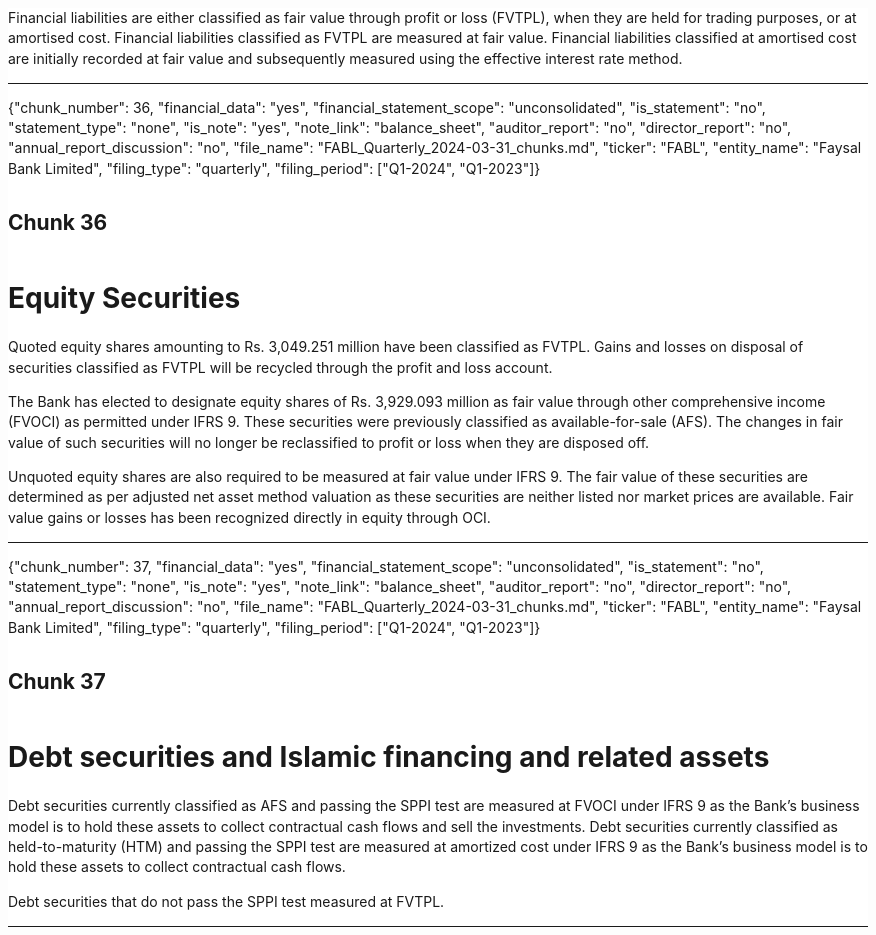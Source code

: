 Financial liabilities are either classified as fair value through profit or loss (FVTPL), when they are held for trading purposes, or at amortised cost. Financial liabilities classified as FVTPL are measured at fair value. Financial liabilities classified at amortised cost are initially recorded at fair value and subsequently measured using the effective interest rate method.

---

{"chunk_number": 36, "financial_data": "yes", "financial_statement_scope": "unconsolidated", "is_statement": "no", "statement_type": "none", "is_note": "yes", "note_link": "balance_sheet", "auditor_report": "no", "director_report": "no", "annual_report_discussion": "no", "file_name": "FABL_Quarterly_2024-03-31_chunks.md", "ticker": "FABL", "entity_name": "Faysal Bank Limited", "filing_type": "quarterly", "filing_period": ["Q1-2024", "Q1-2023"]}
## Chunk 36


# Equity Securities

Quoted equity shares amounting to Rs. 3,049.251 million have been classified as FVTPL. Gains and losses on disposal of securities classified as FVTPL will be recycled through the profit and loss account.

The Bank has elected to designate equity shares of Rs. 3,929.093 million as fair value through other comprehensive income (FVOCI) as permitted under IFRS 9. These securities were previously classified as available-for-sale (AFS). The changes in fair value of such securities will no longer be reclassified to profit or loss when they are disposed off.

Unquoted equity shares are also required to be measured at fair value under IFRS 9. The fair value of these securities are determined as per adjusted net asset method valuation as these securities are neither listed nor market prices are available. Fair value gains or losses has been recognized directly in equity through OCI.

---

{"chunk_number": 37, "financial_data": "yes", "financial_statement_scope": "unconsolidated", "is_statement": "no", "statement_type": "none", "is_note": "yes", "note_link": "balance_sheet", "auditor_report": "no", "director_report": "no", "annual_report_discussion": "no", "file_name": "FABL_Quarterly_2024-03-31_chunks.md", "ticker": "FABL", "entity_name": "Faysal Bank Limited", "filing_type": "quarterly", "filing_period": ["Q1-2024", "Q1-2023"]}
## Chunk 37


# Debt securities and Islamic financing and related assets

Debt securities currently classified as AFS and passing the SPPI test are measured at FVOCI under IFRS 9 as the Bank’s business model is to hold these assets to collect contractual cash flows and sell the investments. Debt securities currently classified as held-to-maturity (HTM) and passing the SPPI test are measured at amortized cost under IFRS 9 as the Bank’s business model is to hold these assets to collect contractual cash flows.

Debt securities that do not pass the SPPI test measured at FVTPL.

---
